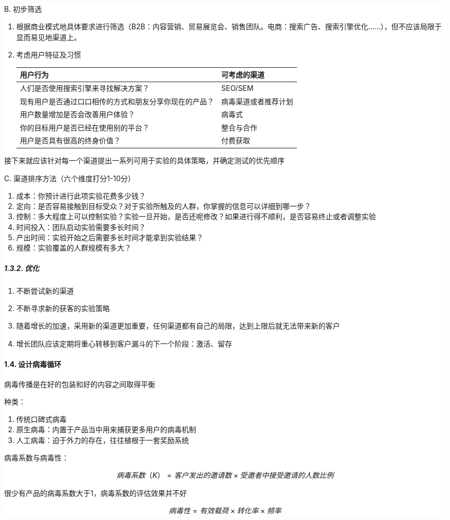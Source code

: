 B. 初步筛选

1.  根据商业模式地具体要求进行筛选（B2B：内容营销、贸易展览会、销售团队。电商：搜索广告、搜索引擎优化……），但不应该局限于显而易见地渠道上。
    
2.  考虑用户特征及习惯
    
    | 用户行为                                               | 可考虑的渠道         |
    | ------------------------------------------------------ | -------------------- |
    | 人们是否使用搜索引擎来寻找解决方案？                   | SEO/SEM              |
    | 现有用户是否通过口口相传的方式和朋友分享你现在的产品？ | 病毒渠道或者推荐计划 |
    | 用户数量增加是否会改善用户体验？                       | 病毒式               |
    | 你的目标用户是否已经在使用别的平台？                   | 整合与合作           |
    | 用户是否具有很高的终身价值？                           | 付费获取             |
    

接下来就应该针对每一个渠道提出一系列可用于实验的具体策略，并确定测试的优先顺序

C. 渠道排序方法（六个维度打分1-10分）

1.  成本：你预计进行此项实验花费多少钱？
2.  定向：是否容易接触到目标受众？对于实验所触及的人群，你掌握的信息可以详细到哪一步？
3.  控制：多大程度上可以控制实验？实验一旦开始，是否还呢修改？如果进行得不顺利，是否容易终止或者调整实验
4.  时间投入：团队启动实验需要多长时间？
5.  产出时间：实验开始之后需要多长时间才能拿到实验结果？
6.  规模：实验覆盖的人群规模有多大？

##### 1.3.2. 优化

1.  不断尝试新的渠道
    
2.  不断寻求新的获客的实验策略
    
3.  随着增长的加速，采用新的渠道更加重要，任何渠道都有自己的局限，达到上限后就无法带来新的客户
    
4.  增长团队应该定期将重心转移到客户漏斗的下一个阶段：激活、留存
    

#### 1.4. 设计病毒循环

病毒传播是在好的包装和好的内容之间取得平衡

种类：

1.  传统口碑式病毒
2.  原生病毒：内置于产品当中用来捕获更多用户的病毒机制
3.  人工病毒：迫于外力的存在，往往植根于一套奖励系统

病毒系数与病毒性：

$$
病毒系数（K）= 客户发出的邀请数\times 受邀者中接受邀请的人数比例
$$

很少有产品的病毒系数大于1，病毒系数的评估效果并不好

$$
病毒性=有效载荷\times 转化率\times 频率
$$
